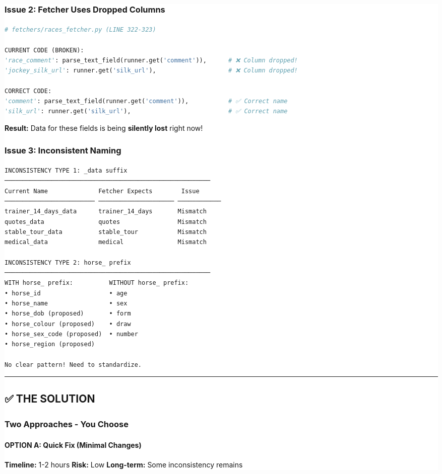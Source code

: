 ### Issue 2: Fetcher Uses Dropped Columns

```python
# fetchers/races_fetcher.py (LINE 322-323)

CURRENT CODE (BROKEN):
'race_comment': parse_text_field(runner.get('comment')),      # ❌ Column dropped!
'jockey_silk_url': runner.get('silk_url'),                    # ❌ Column dropped!

CORRECT CODE:
'comment': parse_text_field(runner.get('comment')),           # ✅ Correct name
'silk_url': runner.get('silk_url'),                           # ✅ Correct name
```

**Result:** Data for these fields is being **silently lost** right now!

### Issue 3: Inconsistent Naming

```
INCONSISTENCY TYPE 1: _data suffix
─────────────────────────────────────────────────────────
Current Name              Fetcher Expects        Issue
───────────────────────── ───────────────────── ────────────
trainer_14_days_data      trainer_14_days       Mismatch
quotes_data               quotes                Mismatch
stable_tour_data          stable_tour           Mismatch
medical_data              medical               Mismatch

INCONSISTENCY TYPE 2: horse_ prefix
─────────────────────────────────────────────────────────
WITH horse_ prefix:          WITHOUT horse_ prefix:
• horse_id                   • age
• horse_name                 • sex
• horse_dob (proposed)       • form
• horse_colour (proposed)    • draw
• horse_sex_code (proposed)  • number
• horse_region (proposed)

No clear pattern! Need to standardize.
```

---

## ✅ THE SOLUTION

### Two Approaches - You Choose

#### OPTION A: Quick Fix (Minimal Changes)

**Timeline:** 1-2 hours
**Risk:** Low
**Long-term:** Some inconsistency remains

